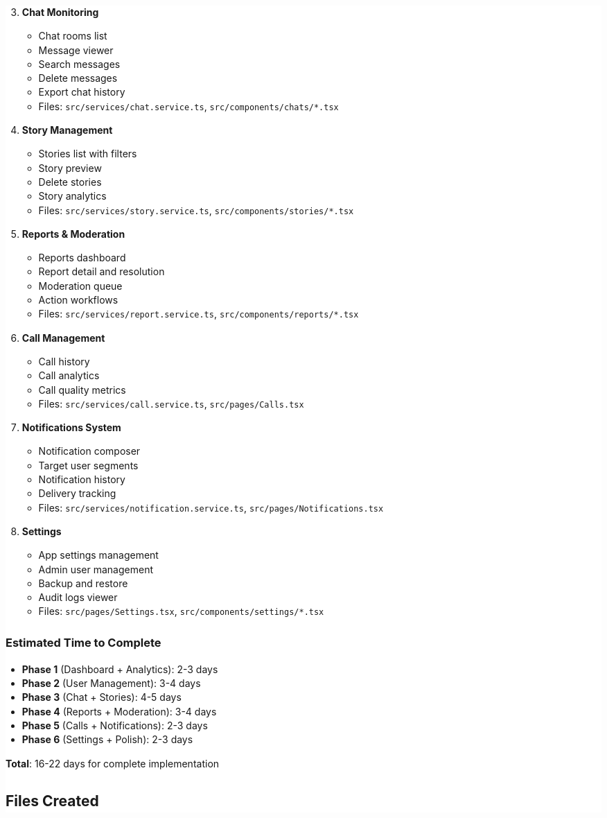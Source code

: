 3. **Chat Monitoring**
   - Chat rooms list
   - Message viewer
   - Search messages
   - Delete messages
   - Export chat history
   - Files: `src/services/chat.service.ts`, `src/components/chats/*.tsx`

4. **Story Management**
   - Stories list with filters
   - Story preview
   - Delete stories
   - Story analytics
   - Files: `src/services/story.service.ts`, `src/components/stories/*.tsx`

5. **Reports & Moderation**
   - Reports dashboard
   - Report detail and resolution
   - Moderation queue
   - Action workflows
   - Files: `src/services/report.service.ts`, `src/components/reports/*.tsx`

6. **Call Management**
   - Call history
   - Call analytics
   - Call quality metrics
   - Files: `src/services/call.service.ts`, `src/pages/Calls.tsx`

7. **Notifications System**
   - Notification composer
   - Target user segments
   - Notification history
   - Delivery tracking
   - Files: `src/services/notification.service.ts`, `src/pages/Notifications.tsx`

8. **Settings**
   - App settings management
   - Admin user management
   - Backup and restore
   - Audit logs viewer
   - Files: `src/pages/Settings.tsx`, `src/components/settings/*.tsx`

### Estimated Time to Complete

- **Phase 1** (Dashboard + Analytics): 2-3 days
- **Phase 2** (User Management): 3-4 days
- **Phase 3** (Chat + Stories): 4-5 days
- **Phase 4** (Reports + Moderation): 3-4 days
- **Phase 5** (Calls + Notifications): 2-3 days
- **Phase 6** (Settings + Polish): 2-3 days

**Total**: 16-22 days for complete implementation

## Files Created
